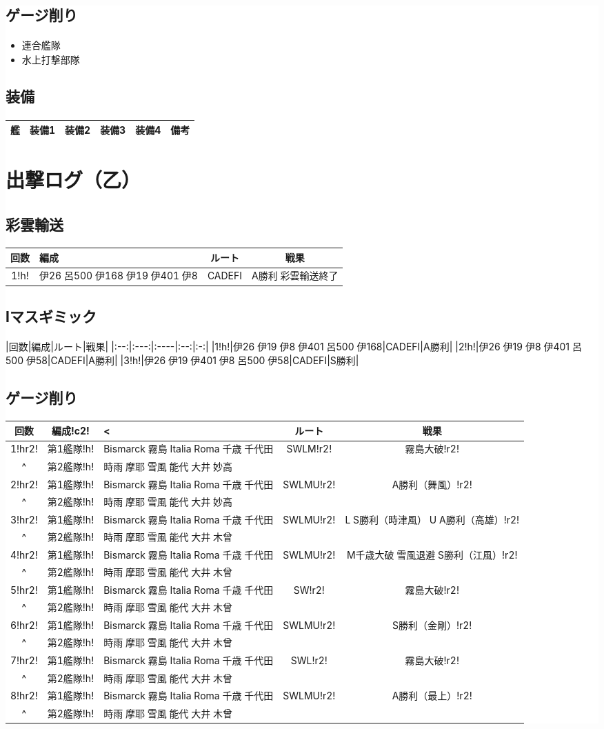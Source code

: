 ## ゲージ削り

* 連合艦隊
* 水上打撃部隊

## 装備

|艦|装備1|装備2|装備3|装備4|備考|
|:--:|:--:|:--:|:--:|:--:|:--:|

# 出撃ログ（乙）

## 彩雲輸送

|回数|編成|ルート|戦果|
|:--:|:----|:--:|:-:|
|1!h!|伊26 呂500 伊168 伊19 伊401 伊8|CADEFI|A勝利 彩雲輸送終了|

## Iマスギミック

|回数|編成|ルート|戦果|
|:--:|:---:|:----|:--:|:-:|
|1!h!|伊26 伊19 伊8 伊401 呂500 伊168|CADEFI|A勝利|
|2!h!|伊26 伊19 伊8 伊401 呂500 伊58|CADEFI|A勝利|
|3!h!|伊26 伊19 伊401 伊8 呂500 伊58|CADEFI|S勝利|

## ゲージ削り

|回数|編成!c2!|<|ルート|戦果|
|:--:|:---:|:----|:--:|:-:|
|1!hr2!|第1艦隊!h!|Bismarck 霧島 Italia Roma 千歳 千代田|SWLM!r2!|霧島大破!r2!|
|^|第2艦隊!h!|時雨 摩耶 雪風 能代 大井 妙高|
|2!hr2!|第1艦隊!h!|Bismarck 霧島 Italia Roma 千歳 千代田|SWLMU!r2!|A勝利（舞風）!r2!|
|^|第2艦隊!h!|時雨 摩耶 雪風 能代 大井 妙高|
|3!hr2!|第1艦隊!h!|Bismarck 霧島 Italia Roma 千歳 千代田|SWLMU!r2!|L S勝利（時津風） U A勝利（高雄）!r2!|
|^|第2艦隊!h!|時雨 摩耶 雪風 能代 大井 木曾|
|4!hr2!|第1艦隊!h!|Bismarck 霧島 Italia Roma 千歳 千代田|SWLMU!r2!|M千歳大破 雪風退避 S勝利（江風）!r2!|
|^|第2艦隊!h!|時雨 摩耶 雪風 能代 大井 木曾|
|5!hr2!|第1艦隊!h!|Bismarck 霧島 Italia Roma 千歳 千代田|SW!r2!|霧島大破!r2!|
|^|第2艦隊!h!|時雨 摩耶 雪風 能代 大井 木曾|
|6!hr2!|第1艦隊!h!|Bismarck 霧島 Italia Roma 千歳 千代田|SWLMU!r2!|S勝利（金剛）!r2!|
|^|第2艦隊!h!|時雨 摩耶 雪風 能代 大井 木曾|
|7!hr2!|第1艦隊!h!|Bismarck 霧島 Italia Roma 千歳 千代田|SWL!r2!|霧島大破!r2!|
|^|第2艦隊!h!|時雨 摩耶 雪風 能代 大井 木曾|
|8!hr2!|第1艦隊!h!|Bismarck 霧島 Italia Roma 千歳 千代田|SWLMU!r2!|A勝利（最上）!r2!|
|^|第2艦隊!h!|時雨 摩耶 雪風 能代 大井 木曾|
